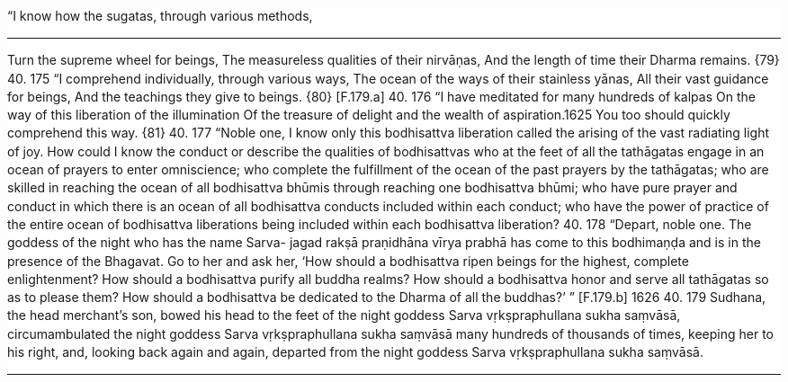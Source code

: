 “I know how the sugatas, through various methods,


---

Turn the supreme wheel for beings,
The measureless qualities of their nirvāṇas,
And the length of time their Dharma remains. {79}
40. 175
“I comprehend individually, through various ways,
The ocean of the ways of their stainless yānas,
All their vast guidance for beings,
And the teachings they give to beings. {80} [F.179.a]
40. 176
“I have meditated for many hundreds of kalpas
On the way of this liberation of the illumination
Of the treasure of delight and the wealth of aspiration.1625
You too should quickly comprehend this way. {81}
40. 177
“Noble one, I know only this bodhisattva liberation called the arising of the vast
radiating light of joy. How could I know the conduct or describe the qualities
of bodhisattvas who at the feet of all the tathāgatas engage in an ocean of
prayers to enter omniscience; who complete the fulfillment of the ocean of
the past prayers by the tathāgatas; who are skilled in reaching the ocean of
all bodhisattva bhūmis through reaching one bodhisattva bhūmi; who have
pure prayer and conduct in which there is an ocean of all bodhisattva
conducts included within each conduct; who have the power of practice of
the entire ocean of bodhisattva liberations being included within each
bodhisattva liberation?
40. 178
“Depart, noble one. The goddess of the night who has the name Sarva-
jagad rakṣā praṇidhāna vīrya prabhā has come to this bodhimaṇḍa and is in
the presence of the Bhagavat. Go to her and ask her, ‘How should a
bodhisattva ripen beings for the highest, complete enlightenment? How
should a bodhisattva purify all buddha realms? How should a bodhisattva
honor and serve all tathāgatas so as to please them? How should a
bodhisattva be dedicated to the Dharma
 of all the buddhas?’ ” [F.179.b]
1626
40. 179
Sudhana, the head merchant’s son, bowed his head to the feet of the night
goddess Sarva vṛkṣpraphullana sukha saṃvāsā, circumambulated the night
goddess Sarva vṛkṣpraphullana sukha saṃvāsā many hundreds of thousands
of times, keeping her to his right, and, looking back again and again,
departed from the night goddess Sarva vṛkṣpraphullana sukha saṃvāsā.


---